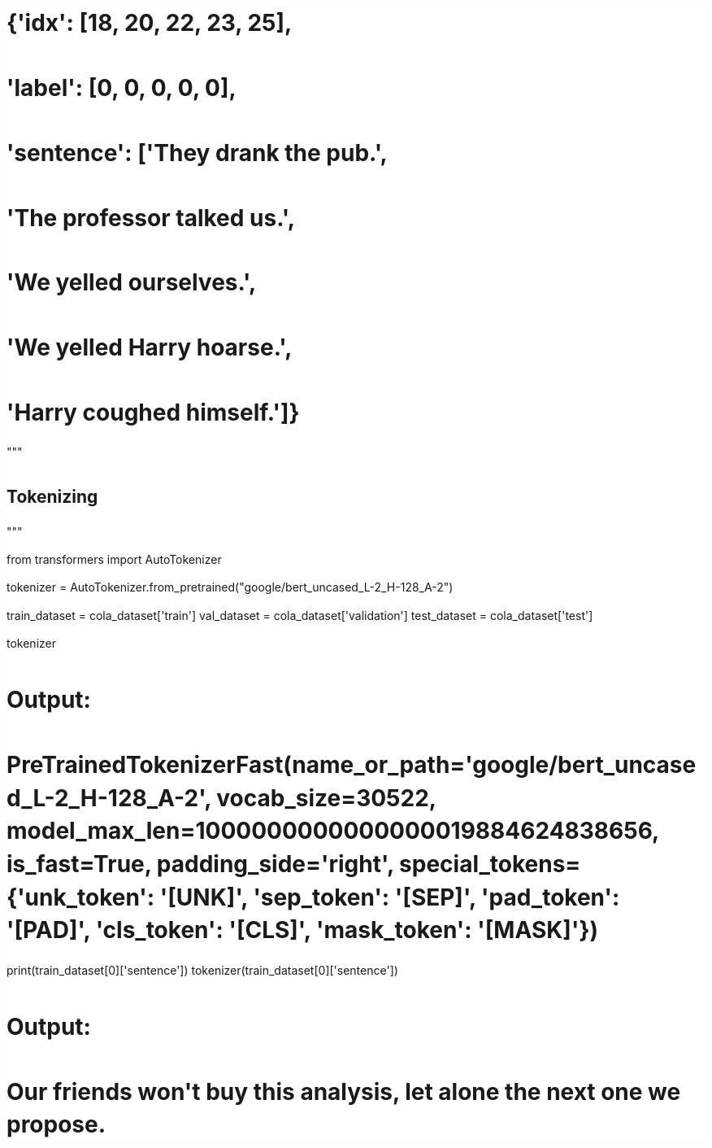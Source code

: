 #   {'idx': [18, 20, 22, 23, 25],

#    'label': [0, 0, 0, 0, 0],

#    'sentence': ['They drank the pub.',

#     'The professor talked us.',

#     'We yelled ourselves.',

#     'We yelled Harry hoarse.',

#     'Harry coughed himself.']}

"""
## Tokenizing
"""

from transformers import AutoTokenizer

tokenizer = AutoTokenizer.from_pretrained("google/bert_uncased_L-2_H-128_A-2")

train_dataset = cola_dataset['train']
val_dataset = cola_dataset['validation']
test_dataset = cola_dataset['test']

tokenizer
# Output:
#   PreTrainedTokenizerFast(name_or_path='google/bert_uncased_L-2_H-128_A-2', vocab_size=30522, model_max_len=1000000000000000019884624838656, is_fast=True, padding_side='right', special_tokens={'unk_token': '[UNK]', 'sep_token': '[SEP]', 'pad_token': '[PAD]', 'cls_token': '[CLS]', 'mask_token': '[MASK]'})

print(train_dataset[0]['sentence'])
tokenizer(train_dataset[0]['sentence'])
# Output:
#   Our friends won't buy this analysis, let alone the next one we propose.

